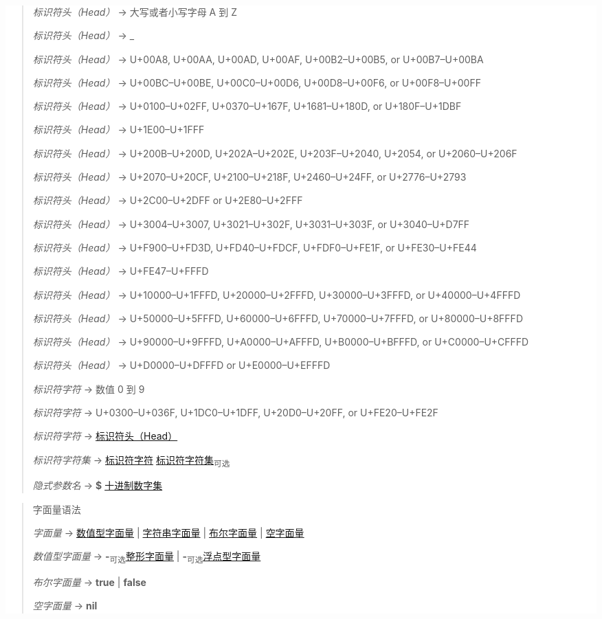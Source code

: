 > *标识符头（Head）* → 大写或者小写字母 A 到 Z
>
> *标识符头（Head）* → _
>
> *标识符头（Head）* → U+00A8, U+00AA, U+00AD, U+00AF, U+00B2–U+00B5, or U+00B7–U+00BA
>
> *标识符头（Head）* → U+00BC–U+00BE, U+00C0–U+00D6, U+00D8–U+00F6, or U+00F8–U+00FF
>
> *标识符头（Head）* → U+0100–U+02FF, U+0370–U+167F, U+1681–U+180D, or U+180F–U+1DBF
>
> *标识符头（Head）* → U+1E00–U+1FFF
>
> *标识符头（Head）* → U+200B–U+200D, U+202A–U+202E, U+203F–U+2040, U+2054, or U+2060–U+206F
>
> *标识符头（Head）* → U+2070–U+20CF, U+2100–U+218F, U+2460–U+24FF, or U+2776–U+2793
>
> *标识符头（Head）* → U+2C00–U+2DFF or U+2E80–U+2FFF
>
> *标识符头（Head）* → U+3004–U+3007, U+3021–U+302F, U+3031–U+303F, or U+3040–U+D7FF
>
> *标识符头（Head）* → U+F900–U+FD3D, U+FD40–U+FDCF, U+FDF0–U+FE1F, or U+FE30–U+FE44
>
> *标识符头（Head）* → U+FE47–U+FFFD
>
> *标识符头（Head）* → U+10000–U+1FFFD, U+20000–U+2FFFD, U+30000–U+3FFFD, or U+40000–U+4FFFD
>
> *标识符头（Head）* → U+50000–U+5FFFD, U+60000–U+6FFFD, U+70000–U+7FFFD, or U+80000–U+8FFFD
>
> *标识符头（Head）* → U+90000–U+9FFFD, U+A0000–U+AFFFD, U+B0000–U+BFFFD, or U+C0000–U+CFFFD
>
> *标识符头（Head）* → U+D0000–U+DFFFD or U+E0000–U+EFFFD
>
> *标识符字符* → 数值 0 到 9
>
> *标识符字符* → U+0300–U+036F, U+1DC0–U+1DFF, U+20D0–U+20FF, or U+FE20–U+FE2F
>
> *标识符字符* → [标识符头（Head）](./02_Lexical_Structure.md#identifier_head)
>
> *标识符字符集* → [标识符字符](./02_Lexical_Structure.md#identifier_character) [标识符字符集](./02_Lexical_Structure.md#identifier_characters)<sub>可选</sub> 
>
> *隐式参数名* → **$** [十进制数字集](./02_Lexical_Structure.md#decimal_digits)
>



> 字面量语法
>
> *字面量* → [数值型字面量](./02_Lexical_Structure.md#numeric-literal) | [字符串字面量](./02_Lexical_Structure.md#string-literal) | [布尔字面量](./02_Lexical_Structure.md#boolean-literal) | [空字面量](./02_Lexical_Structure.md#nil-literal)
>
> *数值型字面量* → **-**<sub>可选</sub>[整形字面量](./02_Lexical_Structure.md#integer_literal) | **-**<sub>可选</sub>[浮点型字面量](./02_Lexical_Structure.md#floating-point-literal)
>
> *布尔字面量* → **true** | **false**
>
> *空字面量* → **nil**
>
